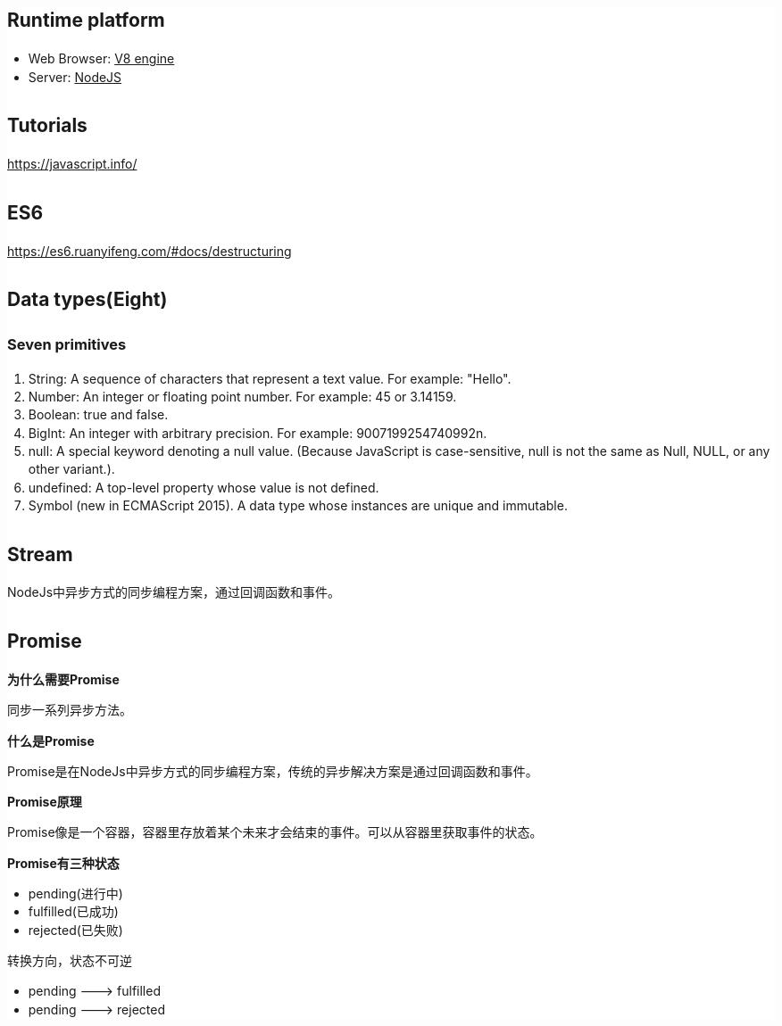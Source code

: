 ## Runtime platform

+ Web Browser: [V8 engine](https://v8.dev/)
+ Server: [NodeJS](https://nodejs.org/en/)

## Tutorials
https://javascript.info/

## ES6
https://es6.ruanyifeng.com/#docs/destructuring

## Data types(Eight)

### Seven primitives

1. String: A sequence of characters that represent a text value. For example: "Hello".
2. Number: An integer or floating point number. For example: 45 or 3.14159.
3. Boolean: true and false. 
4. BigInt: An integer with arbitrary precision. For example: 9007199254740992n.
5. null: A special keyword denoting a null value. (Because JavaScript is case-sensitive, null is not the same as Null, NULL, or any other variant.).
6. undefined: A top-level property whose value is not defined.
7. Symbol (new in ECMAScript 2015). A data type whose instances are unique and immutable.

## Stream

NodeJs中异步方式的同步编程方案，通过回调函数和事件。

## Promise

**为什么需要Promise**

同步一系列异步方法。

**什么是Promise**

Promise是在NodeJs中异步方式的同步编程方案，传统的异步解决方案是通过回调函数和事件。

**Promise原理**

Promise像是一个容器，容器里存放着某个未来才会结束的事件。可以从容器里获取事件的状态。

**Promise有三种状态**

+ pending(进行中)
+ fulfilled(已成功)
+ rejected(已失败)

转换方向，状态不可逆

+ pending ---> fulfilled
+ pending ---> rejected
